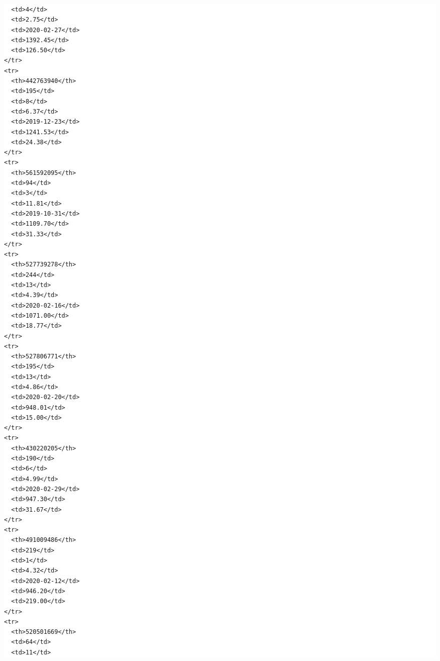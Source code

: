       <td>4</td>
      <td>2.75</td>
      <td>2020-02-27</td>
      <td>1392.45</td>
      <td>126.50</td>
    </tr>
    <tr>
      <th>442763940</th>
      <td>195</td>
      <td>8</td>
      <td>6.37</td>
      <td>2019-12-23</td>
      <td>1241.53</td>
      <td>24.38</td>
    </tr>
    <tr>
      <th>561592095</th>
      <td>94</td>
      <td>3</td>
      <td>11.81</td>
      <td>2019-10-31</td>
      <td>1109.70</td>
      <td>31.33</td>
    </tr>
    <tr>
      <th>527739278</th>
      <td>244</td>
      <td>13</td>
      <td>4.39</td>
      <td>2020-02-16</td>
      <td>1071.00</td>
      <td>18.77</td>
    </tr>
    <tr>
      <th>527806771</th>
      <td>195</td>
      <td>13</td>
      <td>4.86</td>
      <td>2020-02-20</td>
      <td>948.01</td>
      <td>15.00</td>
    </tr>
    <tr>
      <th>430220205</th>
      <td>190</td>
      <td>6</td>
      <td>4.99</td>
      <td>2020-02-29</td>
      <td>947.30</td>
      <td>31.67</td>
    </tr>
    <tr>
      <th>491009486</th>
      <td>219</td>
      <td>1</td>
      <td>4.32</td>
      <td>2020-02-12</td>
      <td>946.20</td>
      <td>219.00</td>
    </tr>
    <tr>
      <th>520501669</th>
      <td>64</td>
      <td>11</td>
